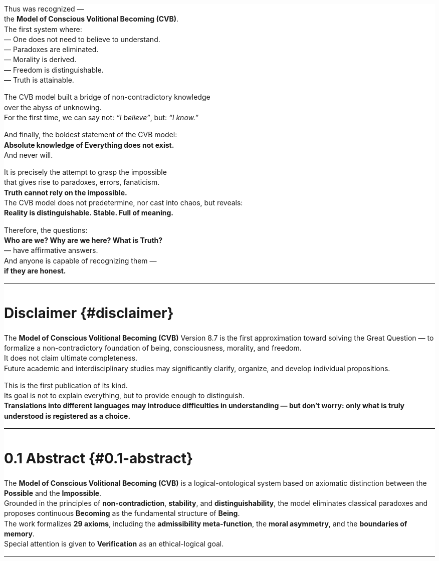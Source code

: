 Thus was recognized —  
 the **Model of Conscious Volitional Becoming (CVB)**.  
 The first system where:  
 — One does not need to believe to understand.  
 — Paradoxes are eliminated.  
 — Morality is derived.  
 — Freedom is distinguishable.  
 — Truth is attainable.

The CVB model built a bridge of non-contradictory knowledge  
 over the abyss of unknowing.  
 For the first time, we can say not: *“I believe”*, but: *“I know.”*

And finally, the boldest statement of the CVB model:  
 **Absolute knowledge of Everything does not exist.**  
 And never will.

It is precisely the attempt to grasp the impossible  
 that gives rise to paradoxes, errors, fanaticism.  
 **Truth cannot rely on the impossible.**  
 The CVB model does not predetermine, nor cast into chaos, but reveals:  
 **Reality is distinguishable. Stable. Full of meaning.**

Therefore, the questions:  
 **Who are we? Why are we here? What is Truth?**  
 — have affirmative answers.  
 And anyone is capable of recognizing them —  
 **if they are honest.**

---

# Disclaimer {#disclaimer}

The **Model of Conscious Volitional Becoming (CVB)** Version 8.7 is the first approximation toward solving the Great Question — to formalize a non-contradictory foundation of being, consciousness, morality, and freedom.  
 It does not claim ultimate completeness.  
 Future academic and interdisciplinary studies may significantly clarify, organize, and develop individual propositions.

This is the first publication of its kind.  
 Its goal is not to explain everything, but to provide enough to distinguish.  
**Translations into different languages may introduce difficulties in understanding — but don’t worry: only what is truly understood is registered as a choice.**

---

# 0.1 Abstract {#0.1-abstract}

The **Model of Conscious Volitional Becoming (CVB)** is a logical-ontological system based on axiomatic distinction between the **Possible** and the **Impossible**.  
 Grounded in the principles of **non-contradiction**, **stability**, and **distinguishability**, the model eliminates classical paradoxes and proposes continuous **Becoming** as the fundamental structure of **Being**.  
 The work formalizes **29 axioms**, including the **admissibility meta-function**, the **moral asymmetry**, and the **boundaries of memory**.  
 Special attention is given to **Verification** as an ethical-logical goal.

---